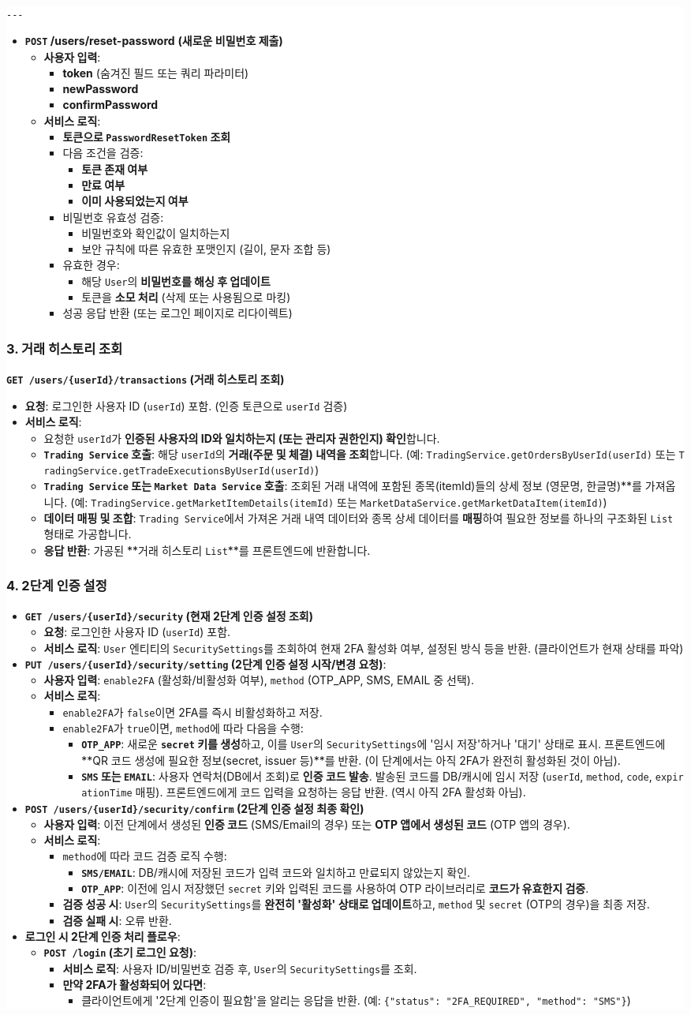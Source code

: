     ---

- **`POST` /users/reset-password** **(새로운 비밀번호 제출)**
    - **사용자 입력**:
        - **token** (숨겨진 필드 또는 쿼리 파라미터)
        - **newPassword**
        - **confirmPassword**
    - **서비스 로직**:
        - **토큰으로 `PasswordResetToken` 조회**
        - 다음 조건을 검증:
            - **토큰 존재 여부**
            - **만료 여부**
            - **이미 사용되었는지 여부**
        - 비밀번호 유효성 검증:
            - 비밀번호와 확인값이 일치하는지
            - 보안 규칙에 따른 유효한 포맷인지 (길이, 문자 조합 등)
        - 유효한 경우:
            - 해당 `User`의 **비밀번호를 해싱 후 업데이트**
            - 토큰을 **소모 처리** (삭제 또는 사용됨으로 마킹)
        - 성공 응답 반환 (또는 로그인 페이지로 리다이렉트)

### **3. 거래 히스토리 조회**

**`GET /users/{userId}/transactions` (거래 히스토리 조회)**

- **요청**: 로그인한 사용자 ID (`userId`) 포함. (인증 토큰으로 `userId` 검증)
- **서비스 로직**:
    - 요청한 `userId`가 **인증된 사용자의 ID와 일치하는지 (또는 관리자 권한인지) 확인**합니다.
    - **`Trading Service` 호출**: 해당 `userId`의 **거래(주문 및 체결) 내역을 조회**합니다. (예: `TradingService.getOrdersByUserId(userId)` 또는 `TradingService.getTradeExecutionsByUserId(userId)`)
    - **`Trading Service` 또는 `Market Data Service` 호출**: 조회된 거래 내역에 포함된 종목(itemId)들의 상세 정보 (영문명, 한글명)**를 가져옵니다. (예: `TradingService.getMarketItemDetails(itemId)` 또는 `MarketDataService.getMarketDataItem(itemId)`)
    - **데이터 매핑 및 조합**: `Trading Service`에서 가져온 거래 내역 데이터와 종목 상세 데이터를 **매핑**하여 필요한 정보를 하나의 구조화된 `List` 형태로 가공합니다.
    - **응답 반환**: 가공된 **거래 히스토리 `List`**를 프론트엔드에 반환합니다.

### **4. 2단계 인증 설정**

- **`GET /users/{userId}/security` (현재 2단계 인증 설정 조회)**
    - **요청**: 로그인한 사용자 ID (`userId`) 포함.
    - **서비스 로직**: `User` 엔티티의 `SecuritySettings`를 조회하여 현재 2FA 활성화 여부, 설정된 방식 등을 반환. (클라이언트가 현재 상태를 파악)
- **`PUT /users/{userId}/security/setting` (2단계 인증 설정 시작/변경 요청)**:
    - **사용자 입력**: `enable2FA` (활성화/비활성화 여부), `method` (OTP_APP, SMS, EMAIL 중 선택).
    - **서비스 로직**:
        - `enable2FA`가 `false`이면 2FA를 즉시 비활성화하고 저장.
        - `enable2FA`가 `true`이면, `method`에 따라 다음을 수행:
            - **`OTP_APP`**: 새로운 **`secret` 키를 생성**하고, 이를 `User`의 `SecuritySettings`에 '임시 저장'하거나 '대기' 상태로 표시. 프론트엔드에 **QR 코드 생성에 필요한 정보(secret, issuer 등)**를 반환. (이 단계에서는 아직 2FA가 완전히 활성화된 것이 아님).
            - **`SMS` 또는 `EMAIL`**: 사용자 연락처(DB에서 조회)로 **인증 코드 발송**. 발송된 코드를 DB/캐시에 임시 저장 (`userId`, `method`, `code`, `expirationTime` 매핑). 프론트엔드에게 코드 입력을 요청하는 응답 반환. (역시 아직 2FA 활성화 아님).
- **`POST /users/{userId}/security/confirm` (2단계 인증 설정 최종 확인)**
    - **사용자 입력**: 이전 단계에서 생성된 **인증 코드** (SMS/Email의 경우) 또는 **OTP 앱에서 생성된 코드** (OTP 앱의 경우).
    - **서비스 로직**:
        - `method`에 따라 코드 검증 로직 수행:
            - **`SMS/EMAIL`**: DB/캐시에 저장된 코드가 입력 코드와 일치하고 만료되지 않았는지 확인.
            - **`OTP_APP`**: 이전에 임시 저장했던 `secret` 키와 입력된 코드를 사용하여 OTP 라이브러리로 **코드가 유효한지 검증**.
        - **검증 성공 시**: `User`의 `SecuritySettings`를 **완전히 '활성화' 상태로 업데이트**하고, `method` 및 `secret` (OTP의 경우)을 최종 저장.
        - **검증 실패 시**: 오류 반환.
- **로그인 시 2단계 인증 처리 플로우**:
    - **`POST /login` (초기 로그인 요청)**:
        - **서비스 로직**: 사용자 ID/비밀번호 검증 후, `User`의 `SecuritySettings`를 조회.
        - **만약 2FA가 활성화되어 있다면**:
            - 클라이언트에게 '2단계 인증이 필요함'을 알리는 응답을 반환. (예: `{"status": "2FA_REQUIRED", "method": "SMS"}`)